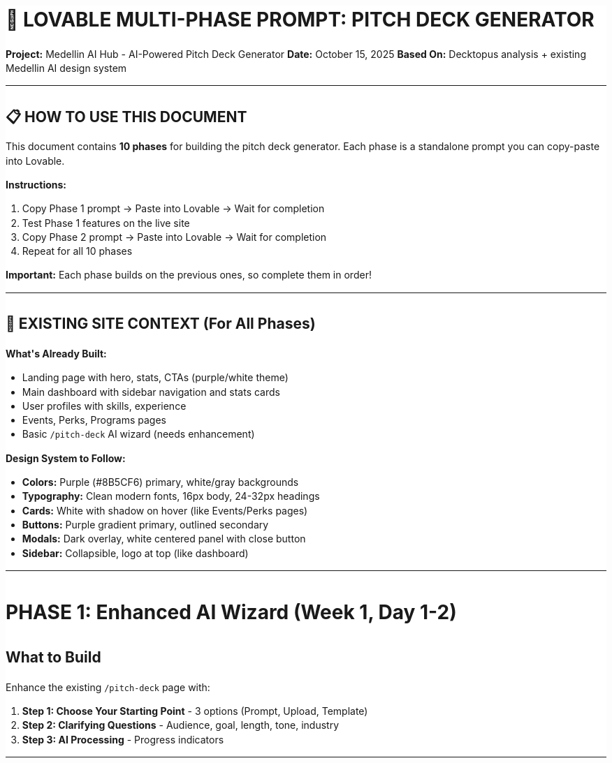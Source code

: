 # 🚀 LOVABLE MULTI-PHASE PROMPT: PITCH DECK GENERATOR

**Project:** Medellin AI Hub - AI-Powered Pitch Deck Generator
**Date:** October 15, 2025
**Based On:** Decktopus analysis + existing Medellin AI design system

---

## 📋 HOW TO USE THIS DOCUMENT

This document contains **10 phases** for building the pitch deck generator. Each phase is a standalone prompt you can copy-paste into Lovable. 

**Instructions:**
1. Copy Phase 1 prompt → Paste into Lovable → Wait for completion
2. Test Phase 1 features on the live site
3. Copy Phase 2 prompt → Paste into Lovable → Wait for completion
4. Repeat for all 10 phases

**Important:** Each phase builds on the previous ones, so complete them in order!

---

## 🎯 EXISTING SITE CONTEXT (For All Phases)

**What's Already Built:**
- Landing page with hero, stats, CTAs (purple/white theme)
- Main dashboard with sidebar navigation and stats cards
- User profiles with skills, experience
- Events, Perks, Programs pages
- Basic `/pitch-deck` AI wizard (needs enhancement)

**Design System to Follow:**
- **Colors:** Purple (#8B5CF6) primary, white/gray backgrounds
- **Typography:** Clean modern fonts, 16px body, 24-32px headings
- **Cards:** White with shadow on hover (like Events/Perks pages)
- **Buttons:** Purple gradient primary, outlined secondary
- **Modals:** Dark overlay, white centered panel with close button
- **Sidebar:** Collapsible, logo at top (like dashboard)

---

# PHASE 1: Enhanced AI Wizard (Week 1, Day 1-2)

## What to Build

Enhance the existing `/pitch-deck` page with:
1. **Step 1: Choose Your Starting Point** - 3 options (Prompt, Upload, Template)
2. **Step 2: Clarifying Questions** - Audience, goal, length, tone, industry
3. **Step 3: AI Processing** - Progress indicators

---